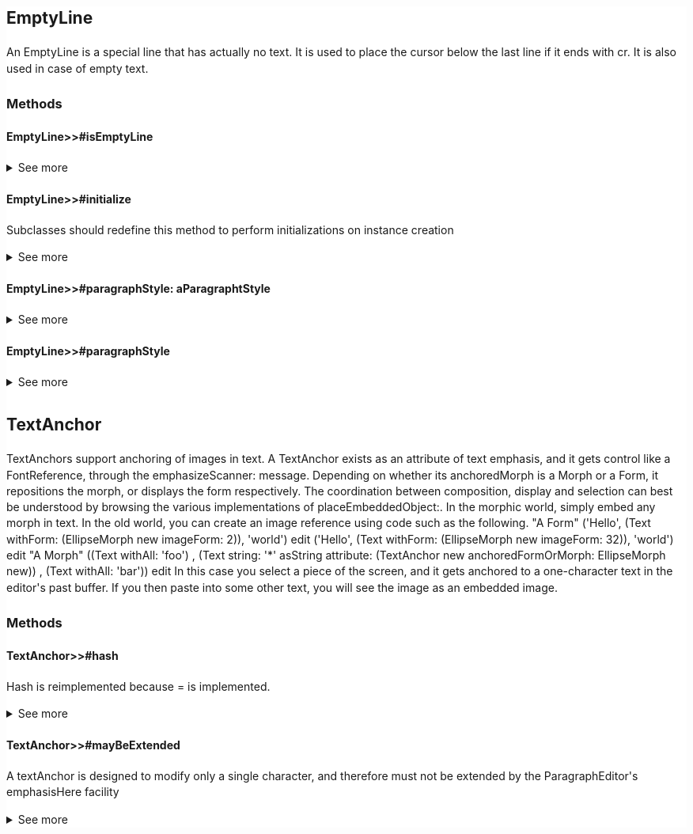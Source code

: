 ## EmptyLine

An EmptyLine is a special line that has actually no text. It is used to place the cursor below the last line if it ends with cr. It is also used in case of empty text.

### Methods
#### EmptyLine>>#isEmptyLine

<details><summary>See more</summary></details>

#### EmptyLine>>#initialize

Subclasses should redefine this method to perform initializations on instance creation


<details><summary>See more</summary></details>

#### EmptyLine>>#paragraphStyle: aParagraphtStyle

<details><summary>See more</summary></details>

#### EmptyLine>>#paragraphStyle

<details><summary>See more</summary></details>

## TextAnchor

TextAnchors support anchoring of images in text. A TextAnchor exists as an attribute of text emphasis, and it gets control like a FontReference, through the emphasizeScanner: message. Depending on whether its anchoredMorph is a Morph or a Form, it repositions the morph, or displays the form respectively. The coordination between composition, display and selection can best be understood by browsing the various implementations of placeEmbeddedObject:. In the morphic world, simply embed any morph in text. In the old world, you can create an image reference using code such as the following. "A Form" ('Hello', (Text withForm: (EllipseMorph new imageForm: 2)), 'world') edit ('Hello', (Text withForm: (EllipseMorph new imageForm: 32)), 'world') edit "A Morph" ((Text withAll: 'foo') , (Text string: '*' asString attribute: (TextAnchor new anchoredFormOrMorph: EllipseMorph new)) , (Text withAll: 'bar')) edit In this case you select a piece of the screen, and it gets anchored to a one-character text in the editor's past buffer. If you then paste into some other text, you will see the image as an embedded image.

### Methods
#### TextAnchor>>#hash

Hash is reimplemented because = is implemented.


<details><summary>See more</summary></details>

#### TextAnchor>>#mayBeExtended

A textAnchor is designed to modify only a single character, and therefore must not be extended by the ParagraphEditor's emphasisHere facility


<details><summary>See more</summary></details>
